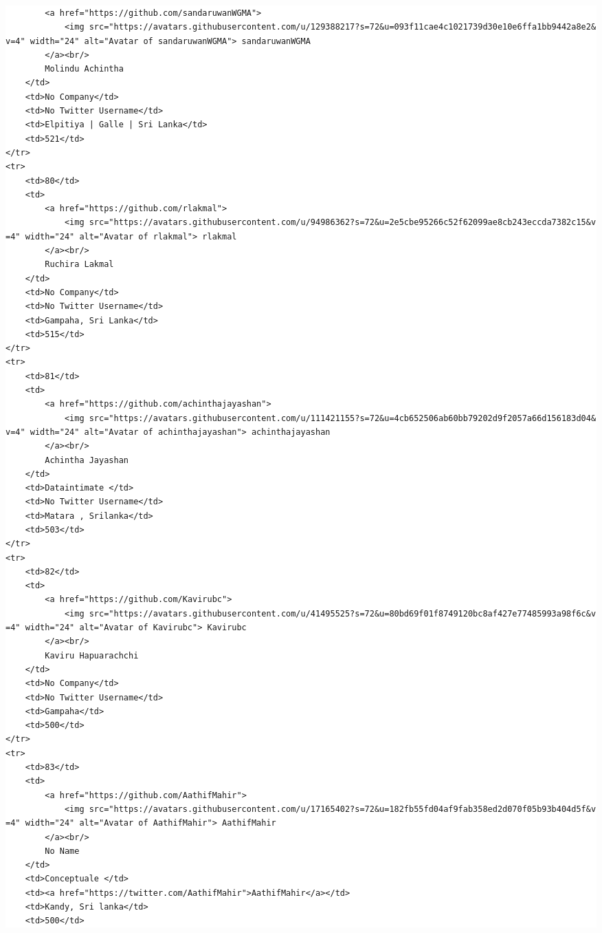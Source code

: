 			<a href="https://github.com/sandaruwanWGMA">
				<img src="https://avatars.githubusercontent.com/u/129388217?s=72&u=093f11cae4c1021739d30e10e6ffa1bb9442a8e2&v=4" width="24" alt="Avatar of sandaruwanWGMA"> sandaruwanWGMA
			</a><br/>
			Molindu Achintha
		</td>
		<td>No Company</td>
		<td>No Twitter Username</td>
		<td>Elpitiya | Galle | Sri Lanka</td>
		<td>521</td>
	</tr>
	<tr>
		<td>80</td>
		<td>
			<a href="https://github.com/rlakmal">
				<img src="https://avatars.githubusercontent.com/u/94986362?s=72&u=2e5cbe95266c52f62099ae8cb243eccda7382c15&v=4" width="24" alt="Avatar of rlakmal"> rlakmal
			</a><br/>
			Ruchira Lakmal
		</td>
		<td>No Company</td>
		<td>No Twitter Username</td>
		<td>Gampaha, Sri Lanka</td>
		<td>515</td>
	</tr>
	<tr>
		<td>81</td>
		<td>
			<a href="https://github.com/achinthajayashan">
				<img src="https://avatars.githubusercontent.com/u/111421155?s=72&u=4cb652506ab60bb79202d9f2057a66d156183d04&v=4" width="24" alt="Avatar of achinthajayashan"> achinthajayashan
			</a><br/>
			Achintha Jayashan
		</td>
		<td>Dataintimate </td>
		<td>No Twitter Username</td>
		<td>Matara , Srilanka</td>
		<td>503</td>
	</tr>
	<tr>
		<td>82</td>
		<td>
			<a href="https://github.com/Kavirubc">
				<img src="https://avatars.githubusercontent.com/u/41495525?s=72&u=80bd69f01f8749120bc8af427e77485993a98f6c&v=4" width="24" alt="Avatar of Kavirubc"> Kavirubc
			</a><br/>
			Kaviru Hapuarachchi
		</td>
		<td>No Company</td>
		<td>No Twitter Username</td>
		<td>Gampaha</td>
		<td>500</td>
	</tr>
	<tr>
		<td>83</td>
		<td>
			<a href="https://github.com/AathifMahir">
				<img src="https://avatars.githubusercontent.com/u/17165402?s=72&u=182fb55fd04af9fab358ed2d070f05b93b404d5f&v=4" width="24" alt="Avatar of AathifMahir"> AathifMahir
			</a><br/>
			No Name
		</td>
		<td>Conceptuale </td>
		<td><a href="https://twitter.com/AathifMahir">AathifMahir</a></td>
		<td>Kandy, Sri lanka</td>
		<td>500</td>